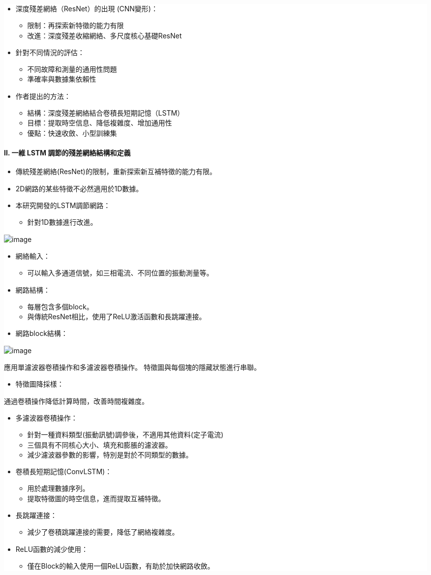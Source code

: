 
- 深度殘差網絡（ResNet）的出現 (CNN變形)：
  - 限制：再探索新特徵的能力有限
  - 改進：深度殘差收縮網絡、多尺度核心基礎ResNet


- 針對不同情況的評估：
  - 不同故障和測量的通用性問題
  - 準確率與數據集依賴性

- 作者提出的方法：

  - 結構：深度殘差網絡結合卷積長短期記憶（LSTM）
  - 目標：提取時空信息、降低複雜度、增加通用性
  - 優點：快速收斂、小型訓練集


#### II. 一維 LSTM 調節的殘差網絡結構和定義

- 傳統殘差網絡(ResNet)的限制，重新探索新互補特徵的能力有限。
- 2D網路的某些特徵不必然適用於1D數據。

- 本研究開發的LSTM調節網路：
  - 針對1D數據進行改進。

![image](https://hackmd.io/_uploads/SJni4G5Oa.png)

- 網絡輸入：
  - 可以輸入多通道信號，如三相電流、不同位置的振動測量等。

- 網路結構：
  - 每層包含多個block。
  - 與傳統ResNet相比，使用了ReLU激活函數和長跳躍連接。

- 網路block結構：

![image](https://hackmd.io/_uploads/SkgsSzcd6.png)



應用單濾波器卷積操作和多濾波器卷積操作。
特徵圖與每個塊的隱藏狀態進行串聯。

- 特徵圖降採樣：

通過卷積操作降低計算時間，改善時間複雜度。

- 多濾波器卷積操作：
  - 針對一種資料類型(振動訊號)調參後，不適用其他資料(定子電流)
  - 三個具有不同核心大小、填充和膨脹的濾波器。
  - 減少濾波器參數的影響，特別是對於不同類型的數據。

- 卷積長短期記憶(ConvLSTM)：
  - 用於處理數據序列。
  - 提取特徵圖的時空信息，進而提取互補特徵。

- 長跳躍連接：
  - 減少了卷積跳躍連接的需要，降低了網絡複雜度。

- ReLU函數的減少使用：
  - 僅在Block的輸入使用一個ReLU函數，有助於加快網路收斂。
  